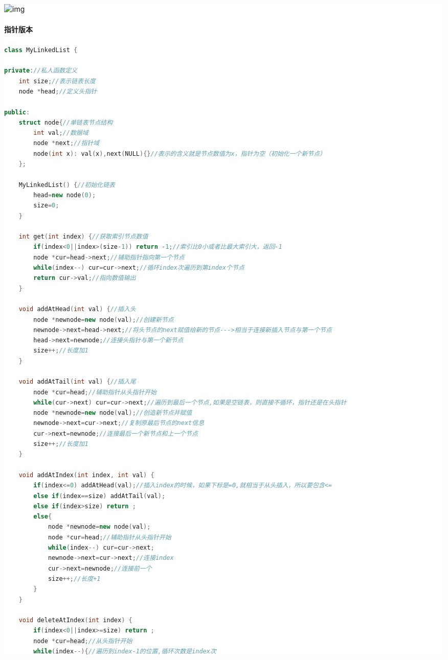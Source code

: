 ![img](file:///E:\personal\1044809392\Image\C2C\CCF282EEFE571D40F6829209498ECD7B.png)

#### 指针版本

```c++
class MyLinkedList {

private://私人函数定义
    int size;//表示链表长度
    node *head;//定义头指针

public:
    struct node{//单链表节点结构
        int val;//数据域
        node *next;//指针域
        node(int x): val(x),next(NULL){}//表示的含义就是节点数值为x，指针为空（初始化一个新节点）
    };

    MyLinkedList() {//初始化链表
        head=new node(0);
        size=0;
    }
    
    int get(int index) {//获取索引节点数值
        if(index<0||index>(size-1)) return -1;//索引比0小或者比最大索引大，返回-1
        node *cur=head->next;//辅助指针指向第一个节点
        while(index--) cur=cur->next;//循环index次遍历到第index个节点
        return cur->val;//指向数值输出
    }
    
    void addAtHead(int val) {//插入头
        node *newnode=new node(val);//创建新节点
        newnode->next=head->next;//将头节点的next赋值给新的节点--->相当于连接新插入节点与第一个节点
        head->next=newnode;//连接头指针与第一个新节点
        size++;//长度加1
    }
    
    void addAtTail(int val) {//插入尾
        node *cur=head;//辅助指针从头指针开始
        while(cur->next) cur=cur->next;//遍历到最后一个节点,如果是空链表，则直接不循环，指针还是在头指针
        node *newnode=new node(val);//创造新节点并赋值
        newnode->next=cur->next;//复制原最后节点的next信息
        cur->next=newnode;//连接最后一个新节点和上一个节点
        size++;//长度加1
    }
    
    void addAtIndex(int index, int val) {
        if(index<=0) addAtHead(val);//插入index的时候，如果下标是=0,就相当于从头插入，所以要包含<=
        else if(index==size) addAtTail(val);
        else if(index>size) return ;
        else{
            node *newnode=new node(val);
            node *cur=head;//辅助指针从头指针开始
            while(index--) cur=cur->next;
            newnode->next=cur->next;//连接index
            cur->next=newnode;//连接前一个
            size++;//长度+1
        }
    }
    
    void deleteAtIndex(int index) {
        if(index<0||index>=size) return ;
        node *cur=head;//从头指针开始
        while(index--){//遍历到index-1的位置,循环次数是index次
```